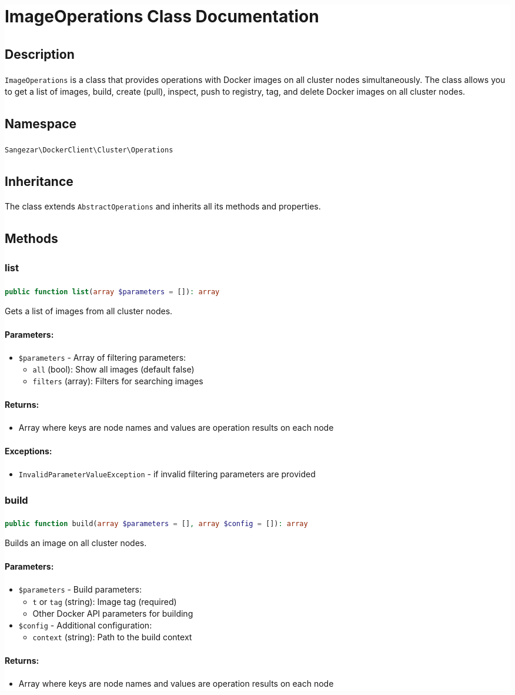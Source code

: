 # ImageOperations Class Documentation

## Description
`ImageOperations` is a class that provides operations with Docker images on all cluster nodes simultaneously. The class allows you to get a list of images, build, create (pull), inspect, push to registry, tag, and delete Docker images on all cluster nodes.

## Namespace
`Sangezar\DockerClient\Cluster\Operations`

## Inheritance
The class extends `AbstractOperations` and inherits all its methods and properties.

## Methods

### list
```php
public function list(array $parameters = []): array
```
Gets a list of images from all cluster nodes.

#### Parameters:
- `$parameters` - Array of filtering parameters:
  - `all` (bool): Show all images (default false)
  - `filters` (array): Filters for searching images

#### Returns:
- Array where keys are node names and values are operation results on each node

#### Exceptions:
- `InvalidParameterValueException` - if invalid filtering parameters are provided

### build
```php
public function build(array $parameters = [], array $config = []): array
```
Builds an image on all cluster nodes.

#### Parameters:
- `$parameters` - Build parameters:
  - `t` or `tag` (string): Image tag (required)
  - Other Docker API parameters for building
- `$config` - Additional configuration:
  - `context` (string): Path to the build context

#### Returns:
- Array where keys are node names and values are operation results on each node
